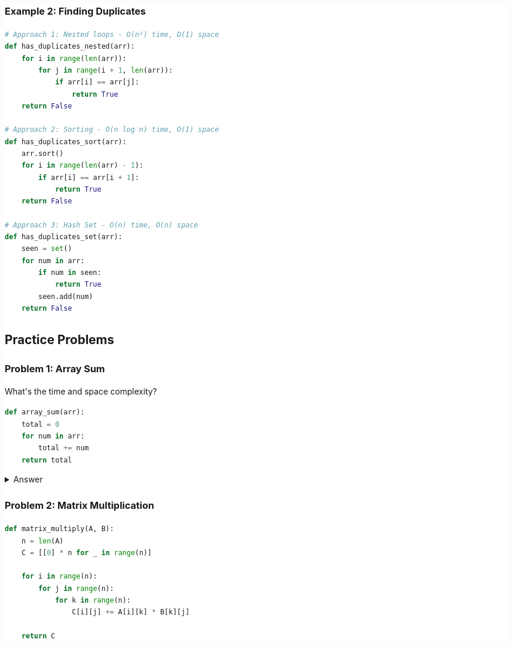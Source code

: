 ### Example 2: Finding Duplicates

```python
# Approach 1: Nested loops - O(n²) time, O(1) space
def has_duplicates_nested(arr):
    for i in range(len(arr)):
        for j in range(i + 1, len(arr)):
            if arr[i] == arr[j]:
                return True
    return False

# Approach 2: Sorting - O(n log n) time, O(1) space
def has_duplicates_sort(arr):
    arr.sort()
    for i in range(len(arr) - 1):
        if arr[i] == arr[i + 1]:
            return True
    return False

# Approach 3: Hash Set - O(n) time, O(n) space
def has_duplicates_set(arr):
    seen = set()
    for num in arr:
        if num in seen:
            return True
        seen.add(num)
    return False
```

## Practice Problems

### Problem 1: Array Sum
What's the time and space complexity?
```python
def array_sum(arr):
    total = 0
    for num in arr:
        total += num
    return total
```

<details><summary>Answer</summary></details>

### Problem 2: Matrix Multiplication
```python
def matrix_multiply(A, B):
    n = len(A)
    C = [[0] * n for _ in range(n)]
    
    for i in range(n):
        for j in range(n):
            for k in range(n):
                C[i][j] += A[i][k] * B[k][j]
    
    return C
```

